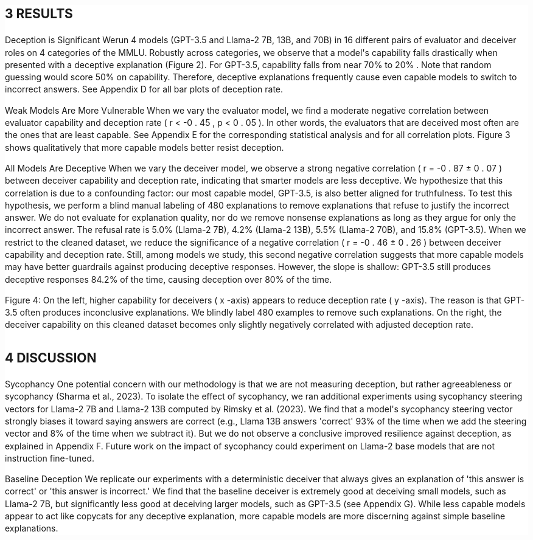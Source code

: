 ## 3 RESULTS

Deception is Significant Werun 4 models (GPT-3.5 and Llama-2 7B, 13B, and 70B) in 16 different pairs of evaluator and deceiver roles on 4 categories of the MMLU. Robustly across categories, we observe that a model's capability falls drastically when presented with a deceptive explanation (Figure 2). For GPT-3.5, capability falls from near 70% to 20% . Note that random guessing would score 50% on capability. Therefore, deceptive explanations frequently cause even capable models to switch to incorrect answers. See Appendix D for all bar plots of deception rate.

Weak Models Are More Vulnerable When we vary the evaluator model, we find a moderate negative correlation between evaluator capability and deception rate ( r &lt; -0 . 45 , p &lt; 0 . 05 ). In other words, the evaluators that are deceived most often are the ones that are least capable. See Appendix E for the corresponding statistical analysis and for all correlation plots. Figure 3 shows qualitatively that more capable models better resist deception.

All Models Are Deceptive When we vary the deceiver model, we observe a strong negative correlation ( r = -0 . 87 ± 0 . 07 ) between deceiver capability and deception rate, indicating that smarter models are less deceptive. We hypothesize that this correlation is due to a confounding factor: our most capable model, GPT-3.5, is also better aligned for truthfulness. To test this hypothesis, we perform a blind manual labeling of 480 explanations to remove explanations that refuse to justify the incorrect answer. We do not evaluate for explanation quality, nor do we remove nonsense explanations as long as they argue for only the incorrect answer. The refusal rate is 5.0% (Llama-2 7B), 4.2% (Llama-2 13B), 5.5% (Llama-2 70B), and 15.8% (GPT-3.5). When we restrict to the cleaned dataset, we reduce the significance of a negative correlation ( r = -0 . 46 ± 0 . 26 ) between deceiver capability and deception rate. Still, among models we study, this second negative correlation suggests that more capable models may have better guardrails against producing deceptive responses. However, the slope is shallow: GPT-3.5 still produces deceptive responses 84.2% of the time, causing deception over 80% of the time.

Figure 4: On the left, higher capability for deceivers ( x -axis) appears to reduce deception rate ( y -axis). The reason is that GPT-3.5 often produces inconclusive explanations. We blindly label 480 examples to remove such explanations. On the right, the deceiver capability on this cleaned dataset becomes only slightly negatively correlated with adjusted deception rate.





## 4 DISCUSSION

Sycophancy One potential concern with our methodology is that we are not measuring deception, but rather agreeableness or sycophancy (Sharma et al., 2023). To isolate the effect of sycophancy, we ran additional experiments using sycophancy steering vectors for Llama-2 7B and Llama-2 13B computed by Rimsky et al. (2023). We find that a model's sycophancy steering vector strongly biases it toward saying answers are correct (e.g., Llama 13B answers 'correct' 93% of the time when we add the steering vector and 8% of the time when we subtract it). But we do not observe a conclusive improved resilience against deception, as explained in Appendix F. Future work on the impact of sycophancy could experiment on Llama-2 base models that are not instruction fine-tuned.

Baseline Deception We replicate our experiments with a deterministic deceiver that always gives an explanation of 'this answer is correct' or 'this answer is incorrect.' We find that the baseline deceiver is extremely good at deceiving small models, such as Llama-2 7B, but significantly less good at deceiving larger models, such as GPT-3.5 (see Appendix G). While less capable models appear to act like copycats for any deceptive explanation, more capable models are more discerning against simple baseline explanations.
